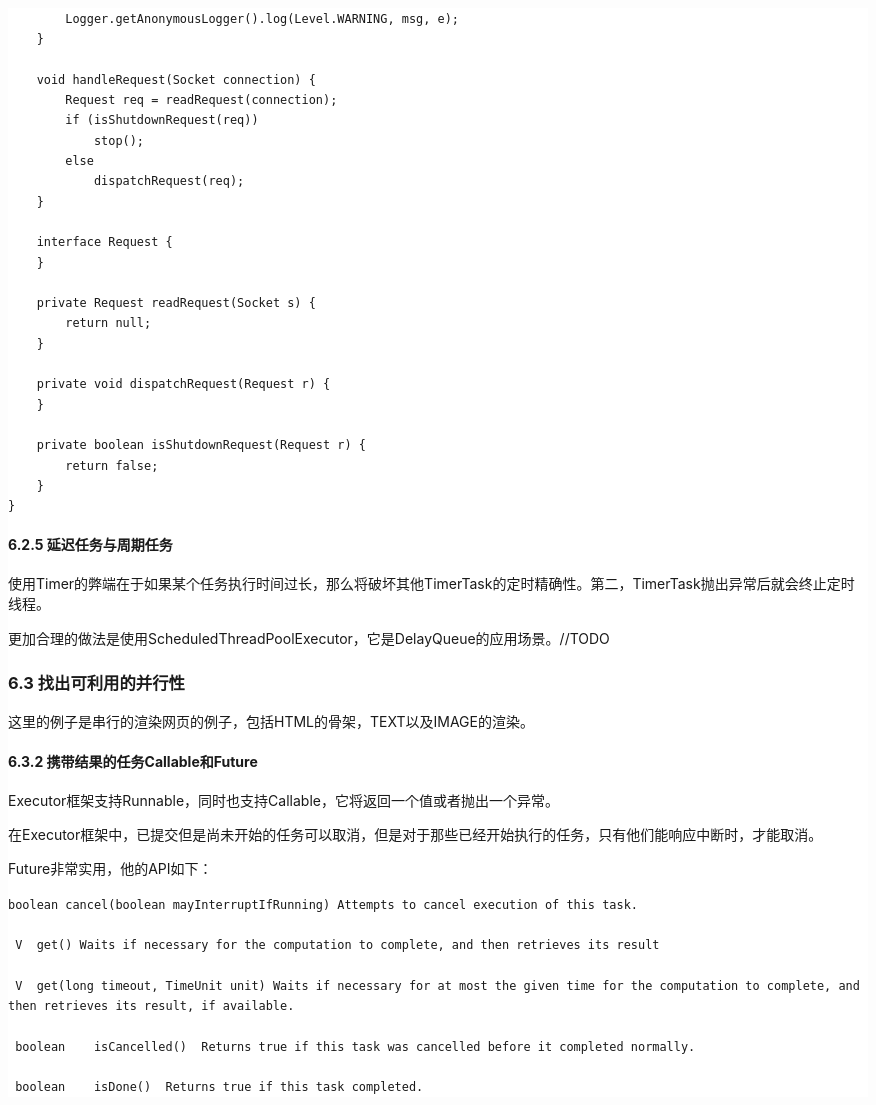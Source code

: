 ```
        Logger.getAnonymousLogger().log(Level.WARNING, msg, e);
    }
 
    void handleRequest(Socket connection) {
        Request req = readRequest(connection);
        if (isShutdownRequest(req))
            stop();
        else
            dispatchRequest(req);
    }
 
    interface Request {
    }
 
    private Request readRequest(Socket s) {
        return null;
    }
 
    private void dispatchRequest(Request r) {
    }
 
    private boolean isShutdownRequest(Request r) {
        return false;
    }
}
```

#### 6.2.5 延迟任务与周期任务

使用Timer的弊端在于如果某个任务执行时间过长，那么将破坏其他TimerTask的定时精确性。第二，TimerTask抛出异常后就会终止定时线程。

更加合理的做法是使用ScheduledThreadPoolExecutor，它是DelayQueue的应用场景。//TODO

### 6.3 找出可利用的并行性

这里的例子是串行的渲染网页的例子，包括HTML的骨架，TEXT以及IMAGE的渲染。

#### 6.3.2 携带结果的任务Callable和Future

Executor框架支持Runnable，同时也支持Callable，它将返回一个值或者抛出一个异常。

在Executor框架中，已提交但是尚未开始的任务可以取消，但是对于那些已经开始执行的任务，只有他们能响应中断时，才能取消。

Future非常实用，他的API如下：

```
boolean	cancel(boolean mayInterruptIfRunning) Attempts to cancel execution of this task.

 V	get() Waits if necessary for the computation to complete, and then retrieves its result
 
 V	get(long timeout, TimeUnit unit) Waits if necessary for at most the given time for the computation to complete, and then retrieves its result, if available.
 
 boolean	isCancelled()  Returns true if this task was cancelled before it completed normally.
 
 boolean	isDone()  Returns true if this task completed.
```
